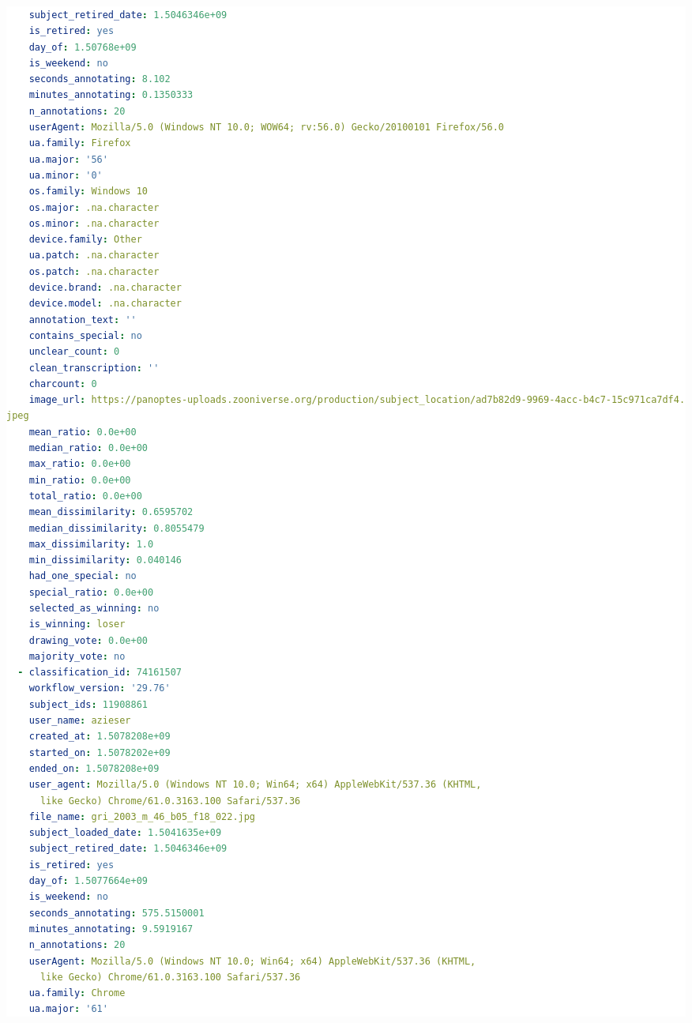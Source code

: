 ```yaml
    subject_retired_date: 1.5046346e+09
    is_retired: yes
    day_of: 1.50768e+09
    is_weekend: no
    seconds_annotating: 8.102
    minutes_annotating: 0.1350333
    n_annotations: 20
    userAgent: Mozilla/5.0 (Windows NT 10.0; WOW64; rv:56.0) Gecko/20100101 Firefox/56.0
    ua.family: Firefox
    ua.major: '56'
    ua.minor: '0'
    os.family: Windows 10
    os.major: .na.character
    os.minor: .na.character
    device.family: Other
    ua.patch: .na.character
    os.patch: .na.character
    device.brand: .na.character
    device.model: .na.character
    annotation_text: ''
    contains_special: no
    unclear_count: 0
    clean_transcription: ''
    charcount: 0
    image_url: https://panoptes-uploads.zooniverse.org/production/subject_location/ad7b82d9-9969-4acc-b4c7-15c971ca7df4.jpeg
    mean_ratio: 0.0e+00
    median_ratio: 0.0e+00
    max_ratio: 0.0e+00
    min_ratio: 0.0e+00
    total_ratio: 0.0e+00
    mean_dissimilarity: 0.6595702
    median_dissimilarity: 0.8055479
    max_dissimilarity: 1.0
    min_dissimilarity: 0.040146
    had_one_special: no
    special_ratio: 0.0e+00
    selected_as_winning: no
    is_winning: loser
    drawing_vote: 0.0e+00
    majority_vote: no
  - classification_id: 74161507
    workflow_version: '29.76'
    subject_ids: 11908861
    user_name: azieser
    created_at: 1.5078208e+09
    started_on: 1.5078202e+09
    ended_on: 1.5078208e+09
    user_agent: Mozilla/5.0 (Windows NT 10.0; Win64; x64) AppleWebKit/537.36 (KHTML,
      like Gecko) Chrome/61.0.3163.100 Safari/537.36
    file_name: gri_2003_m_46_b05_f18_022.jpg
    subject_loaded_date: 1.5041635e+09
    subject_retired_date: 1.5046346e+09
    is_retired: yes
    day_of: 1.5077664e+09
    is_weekend: no
    seconds_annotating: 575.5150001
    minutes_annotating: 9.5919167
    n_annotations: 20
    userAgent: Mozilla/5.0 (Windows NT 10.0; Win64; x64) AppleWebKit/537.36 (KHTML,
      like Gecko) Chrome/61.0.3163.100 Safari/537.36
    ua.family: Chrome
    ua.major: '61'
```